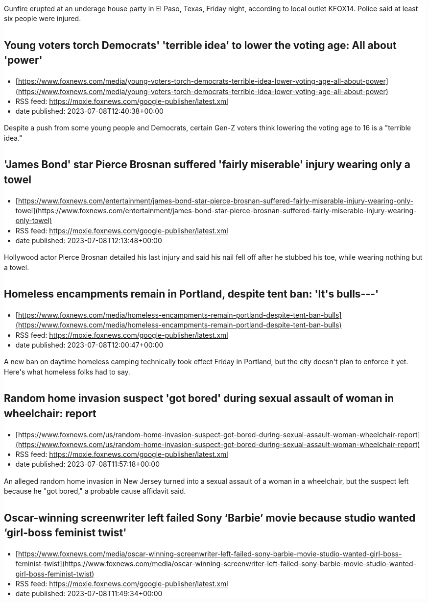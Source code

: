 Gunfire erupted at an underage house party in El Paso, Texas, Friday night, according to local outlet KFOX14. Police said at least six people were injured.

## Young voters torch Democrats' 'terrible idea' to lower the voting age: All about 'power'
 - [https://www.foxnews.com/media/young-voters-torch-democrats-terrible-idea-lower-voting-age-all-about-power](https://www.foxnews.com/media/young-voters-torch-democrats-terrible-idea-lower-voting-age-all-about-power)
 - RSS feed: https://moxie.foxnews.com/google-publisher/latest.xml
 - date published: 2023-07-08T12:40:38+00:00

Despite a push from some young people and Democrats, certain Gen-Z voters think lowering the voting age to 16 is a &quot;terrible idea.&quot;

## 'James Bond' star Pierce Brosnan suffered 'fairly miserable' injury wearing only a towel
 - [https://www.foxnews.com/entertainment/james-bond-star-pierce-brosnan-suffered-fairly-miserable-injury-wearing-only-towel](https://www.foxnews.com/entertainment/james-bond-star-pierce-brosnan-suffered-fairly-miserable-injury-wearing-only-towel)
 - RSS feed: https://moxie.foxnews.com/google-publisher/latest.xml
 - date published: 2023-07-08T12:13:48+00:00

Hollywood actor Pierce Brosnan detailed his last injury and said his nail fell off after he stubbed his toe, while wearing nothing but a towel.

## Homeless encampments remain in Portland, despite tent ban: 'It's bulls---'
 - [https://www.foxnews.com/media/homeless-encampments-remain-portland-despite-tent-ban-bulls](https://www.foxnews.com/media/homeless-encampments-remain-portland-despite-tent-ban-bulls)
 - RSS feed: https://moxie.foxnews.com/google-publisher/latest.xml
 - date published: 2023-07-08T12:00:47+00:00

A new ban on daytime homeless camping technically took effect Friday in Portland, but the city doesn&apos;t plan to enforce it yet. Here&apos;s what homeless folks had to say.

## Random home invasion suspect 'got bored' during sexual assault of woman in wheelchair: report
 - [https://www.foxnews.com/us/random-home-invasion-suspect-got-bored-during-sexual-assault-woman-wheelchair-report](https://www.foxnews.com/us/random-home-invasion-suspect-got-bored-during-sexual-assault-woman-wheelchair-report)
 - RSS feed: https://moxie.foxnews.com/google-publisher/latest.xml
 - date published: 2023-07-08T11:57:18+00:00

An alleged random home invasion in New Jersey turned into a sexual assault of a woman in a wheelchair, but the suspect left because he &quot;got bored,&quot; a probable cause affidavit said.

## Oscar-winning screenwriter left failed Sony ‘Barbie’ movie because studio wanted ‘girl-boss feminist twist'
 - [https://www.foxnews.com/media/oscar-winning-screenwriter-left-failed-sony-barbie-movie-studio-wanted-girl-boss-feminist-twist](https://www.foxnews.com/media/oscar-winning-screenwriter-left-failed-sony-barbie-movie-studio-wanted-girl-boss-feminist-twist)
 - RSS feed: https://moxie.foxnews.com/google-publisher/latest.xml
 - date published: 2023-07-08T11:49:34+00:00
